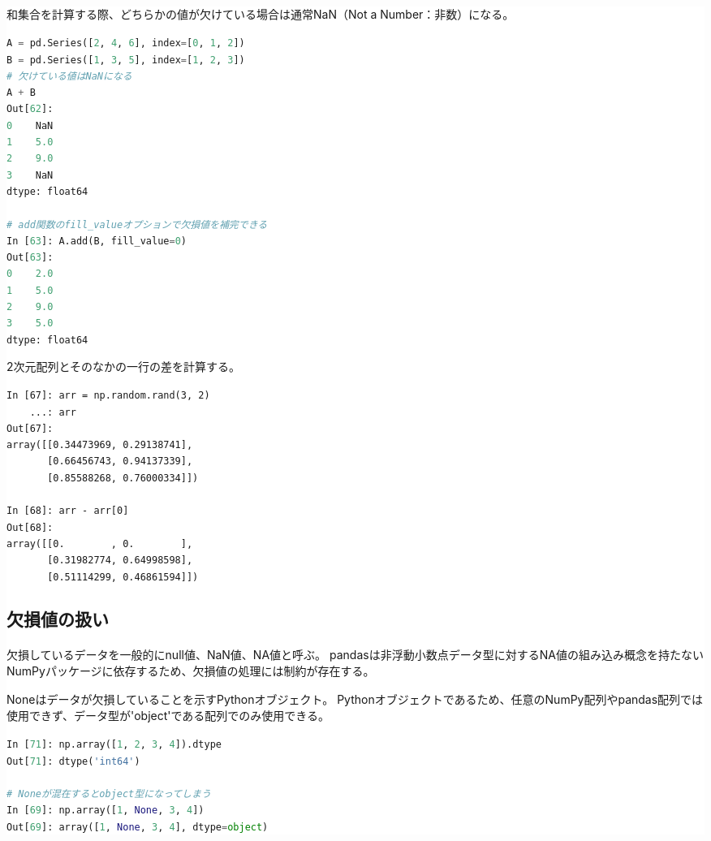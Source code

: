 和集合を計算する際、どちらかの値が欠けている場合は通常NaN（Not a Number：非数）になる。

```py
A = pd.Series([2, 4, 6], index=[0, 1, 2])
B = pd.Series([1, 3, 5], index=[1, 2, 3])
# 欠けている値はNaNになる
A + B
Out[62]: 
0    NaN
1    5.0
2    9.0
3    NaN
dtype: float64

# add関数のfill_valueオプションで欠損値を補完できる
In [63]: A.add(B, fill_value=0)
Out[63]: 
0    2.0
1    5.0
2    9.0
3    5.0
dtype: float64
```

2次元配列とそのなかの一行の差を計算する。

```
In [67]: arr = np.random.rand(3, 2)
    ...: arr
Out[67]: 
array([[0.34473969, 0.29138741],
       [0.66456743, 0.94137339],
       [0.85588268, 0.76000334]])

In [68]: arr - arr[0]
Out[68]: 
array([[0.        , 0.        ],
       [0.31982774, 0.64998598],
       [0.51114299, 0.46861594]])
```

## 欠損値の扱い

欠損しているデータを一般的にnull値、NaN値、NA値と呼ぶ。
pandasは非浮動小数点データ型に対するNA値の組み込み概念を持たないNumPyパッケージに依存するため、欠損値の処理には制約が存在する。

Noneはデータが欠損していることを示すPythonオブジェクト。
Pythonオブジェクトであるため、任意のNumPy配列やpandas配列では使用できず、データ型が'object'である配列でのみ使用できる。

```py
In [71]: np.array([1, 2, 3, 4]).dtype
Out[71]: dtype('int64')

# Noneが混在するとobject型になってしまう
In [69]: np.array([1, None, 3, 4])
Out[69]: array([1, None, 3, 4], dtype=object)
```
